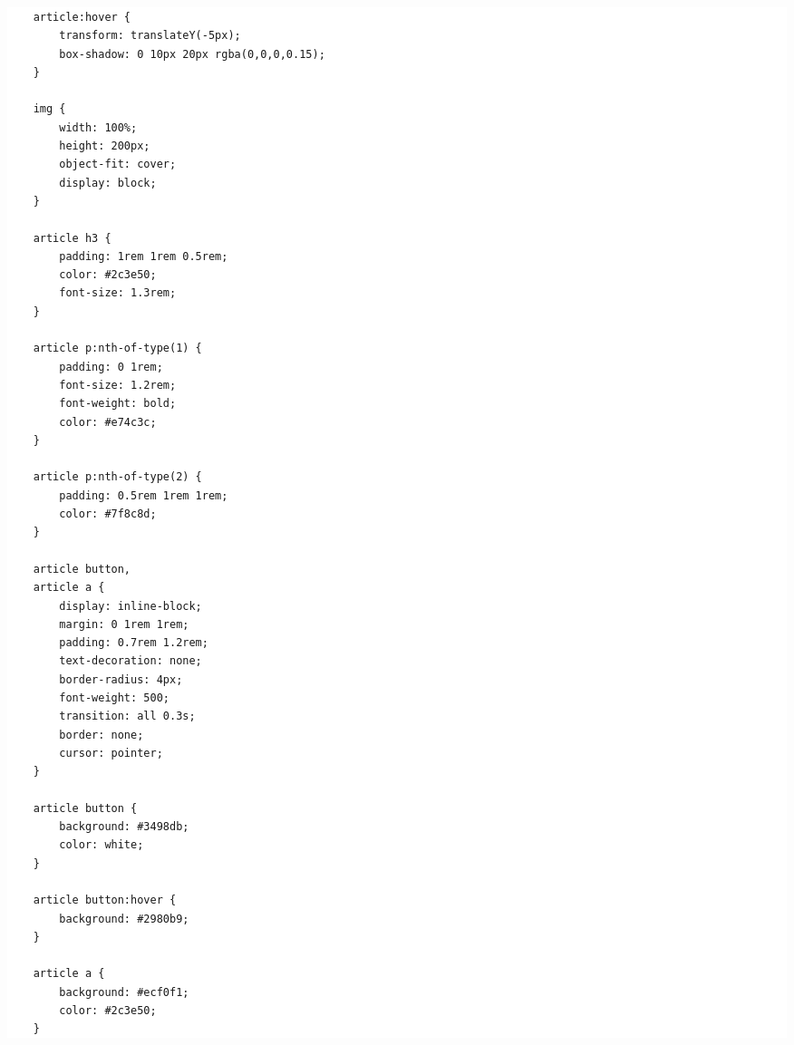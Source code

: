         article:hover {
            transform: translateY(-5px);
            box-shadow: 0 10px 20px rgba(0,0,0,0.15);
        }

        img {
            width: 100%;
            height: 200px;
            object-fit: cover;
            display: block;
        }

        article h3 {
            padding: 1rem 1rem 0.5rem;
            color: #2c3e50;
            font-size: 1.3rem;
        }

        article p:nth-of-type(1) {
            padding: 0 1rem;
            font-size: 1.2rem;
            font-weight: bold;
            color: #e74c3c;
        }

        article p:nth-of-type(2) {
            padding: 0.5rem 1rem 1rem;
            color: #7f8c8d;
        }

        article button, 
        article a {
            display: inline-block;
            margin: 0 1rem 1rem;
            padding: 0.7rem 1.2rem;
            text-decoration: none;
            border-radius: 4px;
            font-weight: 500;
            transition: all 0.3s;
            border: none;
            cursor: pointer;
        }

        article button {
            background: #3498db;
            color: white;
        }

        article button:hover {
            background: #2980b9;
        }

        article a {
            background: #ecf0f1;
            color: #2c3e50;
        }
